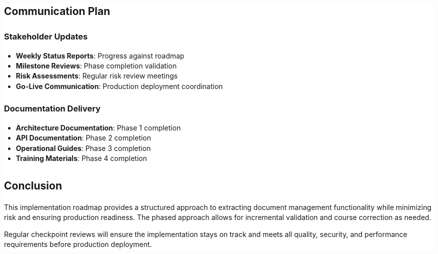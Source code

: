 ## Communication Plan

### Stakeholder Updates
- **Weekly Status Reports**: Progress against roadmap
- **Milestone Reviews**: Phase completion validation
- **Risk Assessments**: Regular risk review meetings
- **Go-Live Communication**: Production deployment coordination

### Documentation Delivery
- **Architecture Documentation**: Phase 1 completion
- **API Documentation**: Phase 2 completion
- **Operational Guides**: Phase 3 completion
- **Training Materials**: Phase 4 completion

## Conclusion

This implementation roadmap provides a structured approach to extracting document management functionality while minimizing risk and ensuring production readiness. The phased approach allows for incremental validation and course correction as needed.

Regular checkpoint reviews will ensure the implementation stays on track and meets all quality, security, and performance requirements before production deployment.
